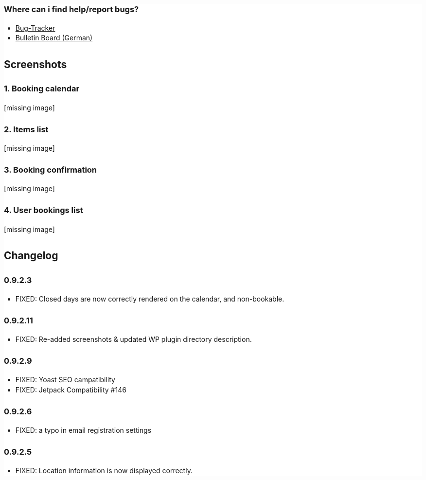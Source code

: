 
### Where can i find help/report bugs? 

* [Bug-Tracker](https://github.com/wielebenwir/commons-booking/issues) 
* [Bulletin Board (German)](http://forum.dein-lastenrad.de/index.php?p=/categories/buchungs-software)



## Screenshots 

### 1. Booking calendar
[missing image]

### 2. Items list
[missing image]

### 3. Booking confirmation
[missing image]

### 4. User bookings list
[missing image]



## Changelog 


### 0.9.2.3 

* FIXED: Closed days are now correctly rendered on the calendar, and non-bookable. 



### 0.9.2.11 

* FIXED: Re-added screenshots & updated WP plugin directory description.  


### 0.9.2.9 

* FIXED: Yoast SEO campatibility
* FIXED: Jetpack Compatibility #146


### 0.9.2.6 

* FIXED: a typo in email registration settings


### 0.9.2.5 

* FIXED: Location information is now displayed correctly. 

